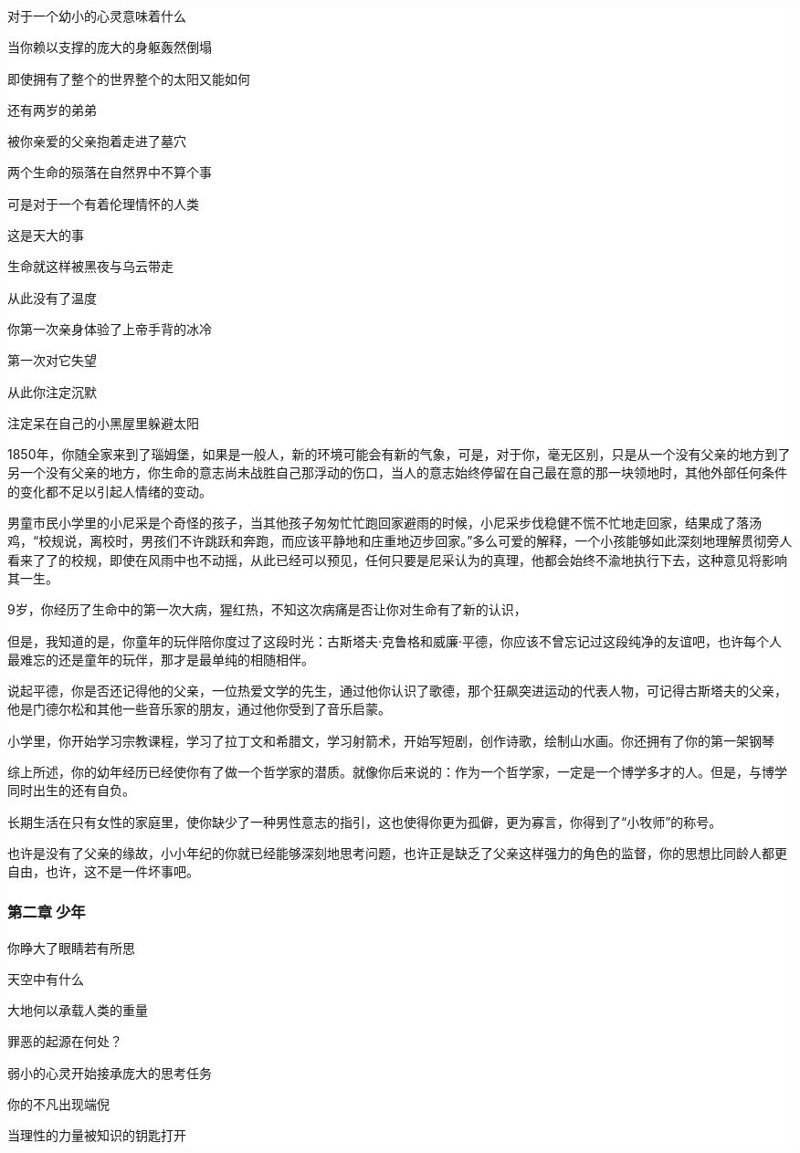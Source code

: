 对于一个幼小的心灵意味着什么

当你赖以支撑的庞大的身躯轰然倒塌

即使拥有了整个的世界整个的太阳又能如何

还有两岁的弟弟

被你亲爱的父亲抱着走进了墓穴

两个生命的殒落在自然界中不算个事

可是对于一个有着伦理情怀的人类

这是天大的事

生命就这样被黑夜与乌云带走

从此没有了温度

你第一次亲身体验了上帝手背的冰冷

第一次对它失望

从此你注定沉默

注定呆在自己的小黑屋里躲避太阳

1850年，你随全家来到了瑙姆堡，如果是一般人，新的环境可能会有新的气象，可是，对于你，毫无区别，只是从一个没有父亲的地方到了另一个没有父亲的地方，你生命的意志尚未战胜自己那浮动的伤口，当人的意志始终停留在自己最在意的那一块领地时，其他外部任何条件的变化都不足以引起人情绪的变动。

男童市民小学里的小尼采是个奇怪的孩子，当其他孩子匆匆忙忙跑回家避雨的时候，小尼采步伐稳健不慌不忙地走回家，结果成了落汤鸡，“校规说，离校时，男孩们不许跳跃和奔跑，而应该平静地和庄重地迈步回家。”多么可爱的解释，一个小孩能够如此深刻地理解贯彻旁人看来了了的校规，即使在风雨中也不动摇，从此已经可以预见，任何只要是尼采认为的真理，他都会始终不渝地执行下去，这种意见将影响其一生。

9岁，你经历了生命中的第一次大病，猩红热，不知这次病痛是否让你对生命有了新的认识，

但是，我知道的是，你童年的玩伴陪你度过了这段时光：古斯塔夫·克鲁格和威廉·平德，你应该不曾忘记过这段纯净的友谊吧，也许每个人最难忘的还是童年的玩伴，那才是最单纯的相随相伴。

说起平德，你是否还记得他的父亲，一位热爱文学的先生，通过他你认识了歌德，那个狂飙突进运动的代表人物，可记得古斯塔夫的父亲，他是门德尔松和其他一些音乐家的朋友，通过他你受到了音乐启蒙。

小学里，你开始学习宗教课程，学习了拉丁文和希腊文，学习射箭术，开始写短剧，创作诗歌，绘制山水画。你还拥有了你的第一架钢琴

综上所述，你的幼年经历已经使你有了做一个哲学家的潜质。就像你后来说的：作为一个哲学家，一定是一个博学多才的人。但是，与博学同时出生的还有自负。

长期生活在只有女性的家庭里，使你缺少了一种男性意志的指引，这也使得你更为孤僻，更为寡言，你得到了“小牧师”的称号。

也许是没有了父亲的缘故，小小年纪的你就已经能够深刻地思考问题，也许正是缺乏了父亲这样强力的角色的监督，你的思想比同龄人都更自由，也许，这不是一件坏事吧。

### **第二章 少年**

你睁大了眼睛若有所思

天空中有什么

大地何以承载人类的重量

罪恶的起源在何处？

弱小的心灵开始接承庞大的思考任务

你的不凡出现端倪

当理性的力量被知识的钥匙打开
